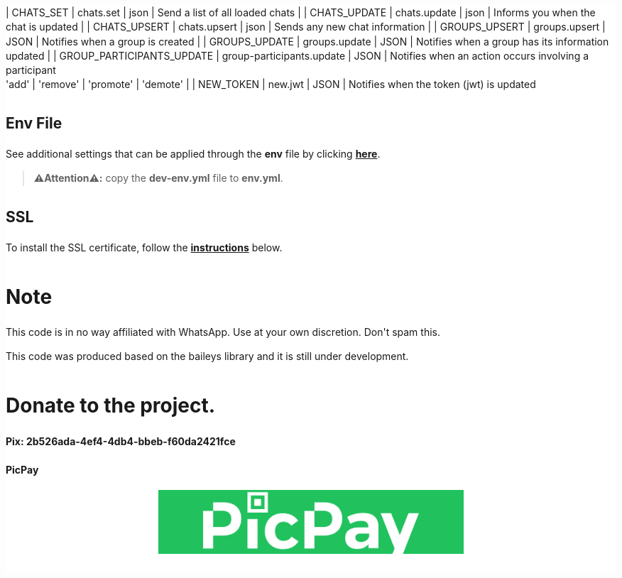 | CHATS_SET | chats.set | json | Send a list of all loaded chats |
| CHATS_UPDATE | chats.update | json | Informs you when the chat is updated |
| CHATS_UPSERT | chats.upsert | json | Sends any new chat information |
| GROUPS_UPSERT | groups.upsert | JSON | Notifies when a group is created |
| GROUPS_UPDATE | groups.update | JSON | Notifies when a group has its information updated |
| GROUP_PARTICIPANTS_UPDATE | group-participants.update | JSON | Notifies when an action occurs involving a participant</br>'add' | 'remove' | 'promote' | 'demote' |
| NEW_TOKEN | new.jwt | JSON | Notifies when the token (jwt) is updated

## Env File

See additional settings that can be applied through the **env** file by clicking **[here](./src/dev-env.yml)**.

> **⚠️Attention⚠️:** copy the **dev-env.yml** file to **env.yml**.

## SSL

To install the SSL certificate, follow the **[instructions](https://certbot.eff.org/instructions?ws=other&os=ubuntufocal)** below.

# Note

This code is in no way affiliated with WhatsApp. Use at your own discretion. Don't spam this.

This code was produced based on the baileys library and it is still under development.

# Donate to the project.

#### Pix: 2b526ada-4ef4-4db4-bbeb-f60da2421fce

#### PicPay

<div align="center">
  <a href="https://app.picpay.com/user/cleber.wilson.oliveira" target="_blank" rel="noopener noreferrer">
    <img src="./public/images/picpay-image.png" style="width: 50% !important;">
  </a>
</div>

</br>